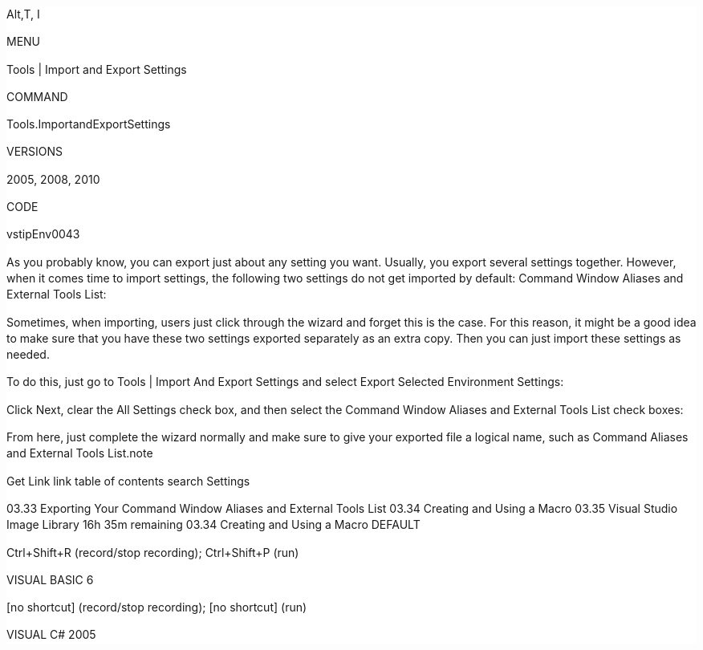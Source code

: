 Alt,T, I

MENU

Tools | Import and Export Settings

COMMAND

Tools.ImportandExportSettings

VERSIONS

2005, 2008, 2010

CODE

vstipEnv0043

As you probably know, you can export just about any setting you want. Usually, you export several settings together. However, when it comes time to import settings, the following two settings do not get imported by default: Command Window Aliases and External Tools List:


Sometimes, when importing, users just click through the wizard and forget this is the case. For this reason, it might be a good idea to make sure that you have these two settings exported separately as an extra copy. Then you can just import these settings as needed.

To do this, just go to Tools | Import And Export Settings and select Export Selected Environment Settings:


Click Next, clear the All Settings check box, and then select the Command Window Aliases and External Tools List check boxes:


From here, just complete the wizard normally and make sure to give your exported file a logical name, such as Command Aliases and External Tools List.note

Get Link
link
table of contents
search
Settings





03.33 Exporting Your Command Window Aliases and External Tools List
03.34 Creating and Using a Macro
03.35 Visual Studio Image Library
16h 35m remaining
03.34 Creating and Using a Macro
DEFAULT

Ctrl+Shift+R (record/stop recording); Ctrl+Shift+P (run)

VISUAL BASIC 6

[no shortcut] (record/stop recording); [no shortcut] (run)

VISUAL C# 2005

